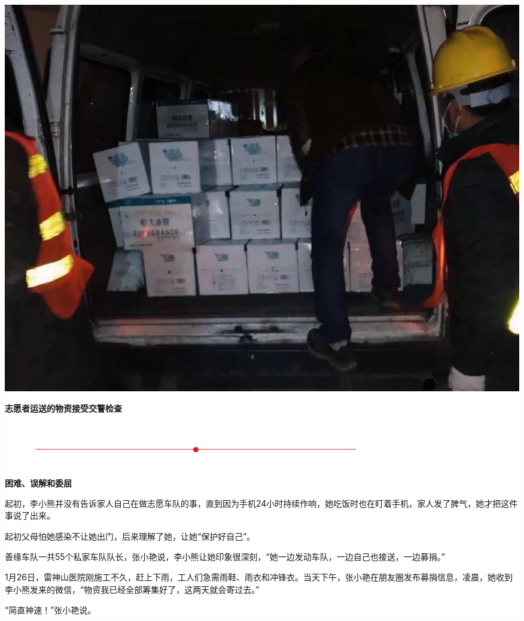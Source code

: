 ![](/images/post/050ee0c95bf4af504e85e6813c5a386d.jpg)

**志愿者运送的物资接受交警检查**

![](/images/post/ae4586534ec3e06aa0934b9896256536.jpg)  

**困难、误解和委屈**

起初，李小熊并没有告诉家人自己在做志愿车队的事，直到因为手机24小时持续作响，她吃饭时也在盯着手机，家人发了脾气，她才把这件事说了出来。

起初父母怕她感染不让她出门，后来理解了她，让她“保护好自己”。

善缘车队一共55个私家车队队长，张小艳说，李小熊让她印象很深刻，“她一边发动车队，一边自己也接送，一边募捐。”

1月26日，雷神山医院刚施工不久，赶上下雨，工人们急需雨鞋、雨衣和冲锋衣。当天下午，张小艳在朋友圈发布募捐信息，凌晨，她收到李小熊发来的微信，“物资我已经全部筹集好了，这两天就会寄过去。”

“简直神速！”张小艳说。
